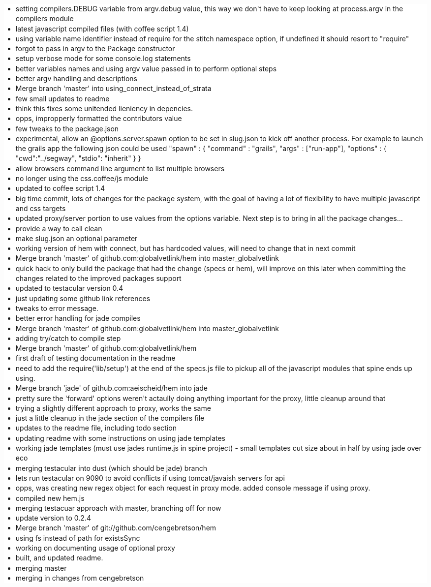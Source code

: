  * setting compilers.DEBUG variable from argv.debug value, this way we don't have to keep looking at process.argv in the compilers module
 * latest javascript compiled files (with coffee script 1.4)
 * using variable name identifier instead of require for the stitch namespace option, if undefined it should resort to "require"
 * forgot to pass in argv to the Package constructor
 * setup verbose mode for some console.log statements
 * better variables names and using argv value passed in to perform optional steps
 * better argv handling and descriptions
 * Merge branch 'master' into using_connect_instead_of_strata
 * few small updates to readme
 * think this fixes some unitended lieniency in depencies.
 * opps, impropperly formatted the contributors value
 * few tweaks to the package.json
 * experimental, allow an @options.server.spawn option to be set in slug.json to kick off another process. For example to launch the grails app the following json could be used     "spawn" : {       "command" : "grails",       "args"    : ["run-app"],       "options" : { "cwd":"../segway", "stdio": "inherit" }     }
 * allow browsers command line argument to list multiple browsers
 * no longer using the css.coffee/js module
 * updated to coffee script 1.4
 * big time commit, lots of changes for the package system, with the goal of having a lot of flexibility to have multiple javascript and css targets
 * updated proxy/server portion to use values from the options variable. Next step is to bring in all the package changes...
 * provide a way to call clean
 * make slug.json an optional parameter
 * working version of hem with connect, but has hardcoded values, will need to change that in next commit
 * Merge branch 'master' of github.com:globalvetlink/hem into master_globalvetlink
 * quick hack to only build the package that had the change (specs or hem), will improve on this later when committing the changes related to the improved packages support
 * updated to testacular version 0.4
 * just updating some github link references
 * tweaks to error message.
 * better error handling for jade compiles
 * Merge branch 'master' of github.com:globalvetlink/hem into master_globalvetlink
 * adding try/catch to compile step
 * Merge branch 'master' of github.com:globalvetlink/hem
 * first draft of testing documentation in the readme
 * need to add the require('lib/setup') at the end of the specs.js file to pickup all of the javascript modules that spine ends up using.
 * Merge branch 'jade' of github.com:aeischeid/hem into jade
 * pretty sure the 'forward' options weren't actaully doing anything important for the proxy, little cleanup around that
 * trying a slightly different approach to proxy, works the same
 * just a little cleanup in the jade section of the compilers file
 * updates to the readme file, including todo section
 * updating readme with some instructions on using jade templates
 * working jade templates (must use jades runtime.js in spine project) - small templates cut size about in half by using jade over eco
 * merging testacular into dust (which should be jade) branch
 * lets run testacular on 9090 to avoid conflicts if using tomcat/javaish servers for api
 * opps, was creating new regex object for each request in proxy mode. added console message if using proxy.
 * compiled new hem.js
 * merging testacuar approach with master, branching off for now
 * update version to 0.2.4
 * Merge branch 'master' of git://github.com/cengebretson/hem
 * using fs instead of path for existsSync
 * working on documenting usage of optional proxy
 * built, and updated readme.
 * merging master
 * merging in changes from cengebretson
